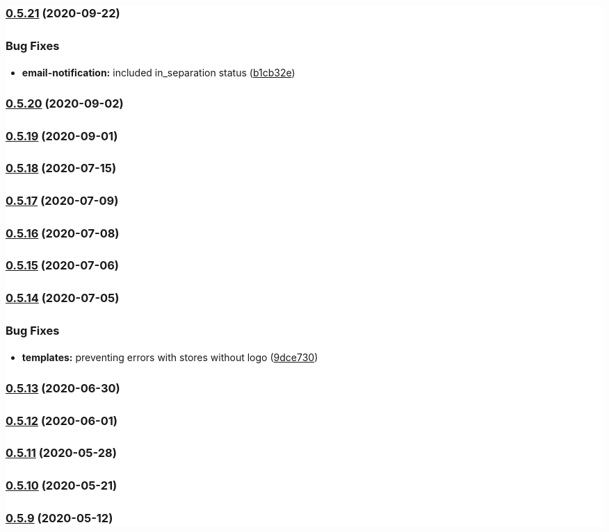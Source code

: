 ### [0.5.21](https://github.com/ecomclub/app-ses/compare/v0.5.20...v0.5.21) (2020-09-22)


### Bug Fixes

* **email-notification:** included in_separation status ([b1cb32e](https://github.com/ecomclub/app-ses/commit/b1cb32ec5f1c97cafe928d8636fa76a69b528762))

### [0.5.20](https://github.com/ecomclub/app-ses/compare/v0.5.19...v0.5.20) (2020-09-02)

### [0.5.19](https://github.com/ecomclub/app-ses/compare/v0.5.18...v0.5.19) (2020-09-01)

### [0.5.18](https://github.com/ecomclub/app-ses/compare/v0.5.17...v0.5.18) (2020-07-15)

### [0.5.17](https://github.com/ecomclub/app-ses/compare/v0.5.16...v0.5.17) (2020-07-09)

### [0.5.16](https://github.com/ecomclub/app-ses/compare/v0.5.15...v0.5.16) (2020-07-08)

### [0.5.15](https://github.com/ecomclub/app-ses/compare/v0.5.14...v0.5.15) (2020-07-06)

### [0.5.14](https://github.com/ecomclub/app-ses/compare/v0.5.13...v0.5.14) (2020-07-05)


### Bug Fixes

* **templates:** preventing errors with stores without logo ([9dce730](https://github.com/ecomclub/app-ses/commit/9dce730f534660e4d3806de6c1822d2f0878ff21))

### [0.5.13](https://github.com/ecomclub/app-ses/compare/v0.5.12...v0.5.13) (2020-06-30)

### [0.5.12](https://github.com/ecomclub/app-ses/compare/v0.5.11...v0.5.12) (2020-06-01)

### [0.5.11](https://github.com/ecomclub/app-ses/compare/v0.5.10...v0.5.11) (2020-05-28)

### [0.5.10](https://github.com/ecomclub/app-ses/compare/v0.5.9...v0.5.10) (2020-05-21)

### [0.5.9](https://github.com/ecomclub/app-ses/compare/v0.5.8...v0.5.9) (2020-05-12)
